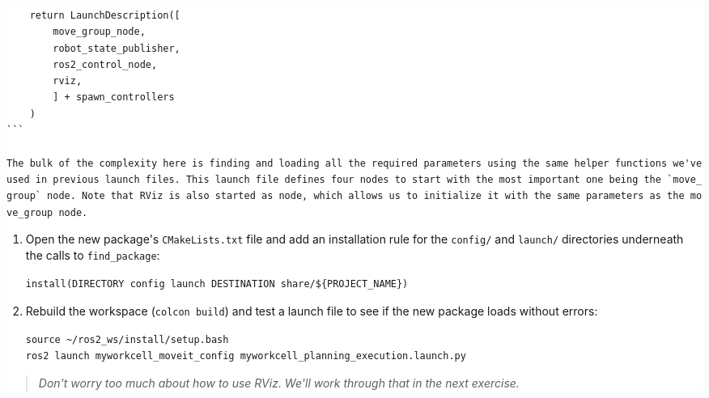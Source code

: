         return LaunchDescription([
            move_group_node,
            robot_state_publisher,
            ros2_control_node,
            rviz,
            ] + spawn_controllers
        )
    ```

    The bulk of the complexity here is finding and loading all the required parameters using the same helper functions we've used in previous launch files. This launch file defines four nodes to start with the most important one being the `move_group` node. Note that RViz is also started as node, which allows us to initialize it with the same parameters as the move_group node.

 1. Open the new package's `CMakeLists.txt` file and add an installation rule for the `config/` and `launch/` directories underneath the calls to `find_package`:

    ```
    install(DIRECTORY config launch DESTINATION share/${PROJECT_NAME})
    ```

 1. Rebuild the workspace (`colcon build`) and test a launch file to see if the new package loads without errors:

    ```
    source ~/ros2_ws/install/setup.bash
    ros2 launch myworkcell_moveit_config myworkcell_planning_execution.launch.py
    ```

> _Don't worry too much about how to use RViz.  We'll work through that in the next exercise._
